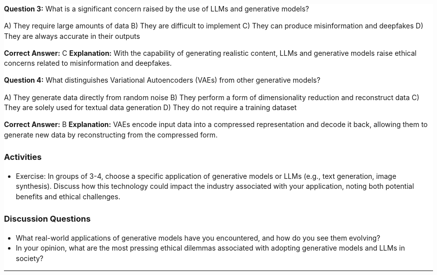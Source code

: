 **Question 3:** What is a significant concern raised by the use of LLMs and generative models?

  A) They require large amounts of data
  B) They are difficult to implement
  C) They can produce misinformation and deepfakes
  D) They are always accurate in their outputs

**Correct Answer:** C
**Explanation:** With the capability of generating realistic content, LLMs and generative models raise ethical concerns related to misinformation and deepfakes.

**Question 4:** What distinguishes Variational Autoencoders (VAEs) from other generative models?

  A) They generate data directly from random noise
  B) They perform a form of dimensionality reduction and reconstruct data
  C) They are solely used for textual data generation
  D) They do not require a training dataset

**Correct Answer:** B
**Explanation:** VAEs encode input data into a compressed representation and decode it back, allowing them to generate new data by reconstructing from the compressed form.

### Activities
- Exercise: In groups of 3-4, choose a specific application of generative models or LLMs (e.g., text generation, image synthesis). Discuss how this technology could impact the industry associated with your application, noting both potential benefits and ethical challenges.

### Discussion Questions
- What real-world applications of generative models have you encountered, and how do you see them evolving?
- In your opinion, what are the most pressing ethical dilemmas associated with adopting generative models and LLMs in society?

---

